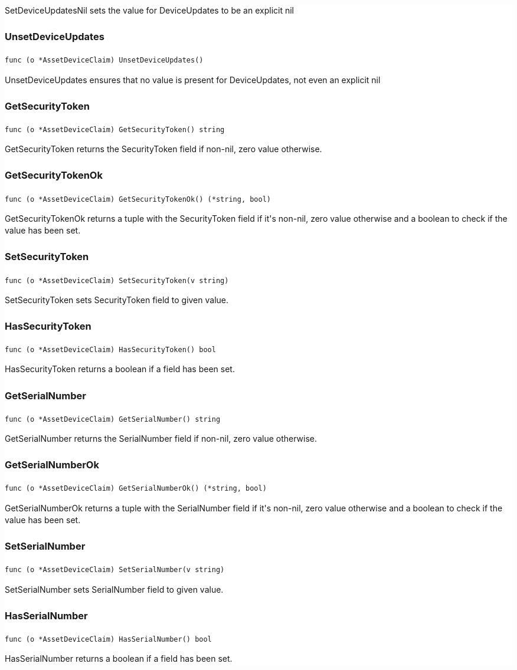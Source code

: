  SetDeviceUpdatesNil sets the value for DeviceUpdates to be an explicit nil

### UnsetDeviceUpdates
`func (o *AssetDeviceClaim) UnsetDeviceUpdates()`

UnsetDeviceUpdates ensures that no value is present for DeviceUpdates, not even an explicit nil
### GetSecurityToken

`func (o *AssetDeviceClaim) GetSecurityToken() string`

GetSecurityToken returns the SecurityToken field if non-nil, zero value otherwise.

### GetSecurityTokenOk

`func (o *AssetDeviceClaim) GetSecurityTokenOk() (*string, bool)`

GetSecurityTokenOk returns a tuple with the SecurityToken field if it's non-nil, zero value otherwise
and a boolean to check if the value has been set.

### SetSecurityToken

`func (o *AssetDeviceClaim) SetSecurityToken(v string)`

SetSecurityToken sets SecurityToken field to given value.

### HasSecurityToken

`func (o *AssetDeviceClaim) HasSecurityToken() bool`

HasSecurityToken returns a boolean if a field has been set.

### GetSerialNumber

`func (o *AssetDeviceClaim) GetSerialNumber() string`

GetSerialNumber returns the SerialNumber field if non-nil, zero value otherwise.

### GetSerialNumberOk

`func (o *AssetDeviceClaim) GetSerialNumberOk() (*string, bool)`

GetSerialNumberOk returns a tuple with the SerialNumber field if it's non-nil, zero value otherwise
and a boolean to check if the value has been set.

### SetSerialNumber

`func (o *AssetDeviceClaim) SetSerialNumber(v string)`

SetSerialNumber sets SerialNumber field to given value.

### HasSerialNumber

`func (o *AssetDeviceClaim) HasSerialNumber() bool`

HasSerialNumber returns a boolean if a field has been set.
